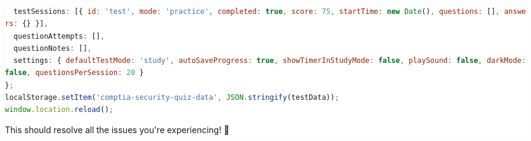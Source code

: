```javascript
  testSessions: [{ id: 'test', mode: 'practice', completed: true, score: 75, startTime: new Date(), questions: [], answers: {} }],
  questionAttempts: [],
  questionNotes: [],
  settings: { defaultTestMode: 'study', autoSaveProgress: true, showTimerInStudyMode: false, playSound: false, darkMode: false, questionsPerSession: 20 }
};
localStorage.setItem('comptia-security-quiz-data', JSON.stringify(testData));
window.location.reload();
```

This should resolve all the issues you're experiencing! 🎉 